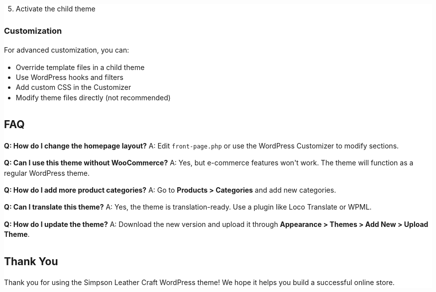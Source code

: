 5. Activate the child theme

### Customization

For advanced customization, you can:
- Override template files in a child theme
- Use WordPress hooks and filters
- Add custom CSS in the Customizer
- Modify theme files directly (not recommended)

## FAQ

**Q: How do I change the homepage layout?**
A: Edit `front-page.php` or use the WordPress Customizer to modify sections.

**Q: Can I use this theme without WooCommerce?**
A: Yes, but e-commerce features won't work. The theme will function as a regular WordPress theme.

**Q: How do I add more product categories?**
A: Go to **Products > Categories** and add new categories.

**Q: Can I translate this theme?**
A: Yes, the theme is translation-ready. Use a plugin like Loco Translate or WPML.

**Q: How do I update the theme?**
A: Download the new version and upload it through **Appearance > Themes > Add New > Upload Theme**.

## Thank You

Thank you for using the Simpson Leather Craft WordPress theme! We hope it helps you build a successful online store.